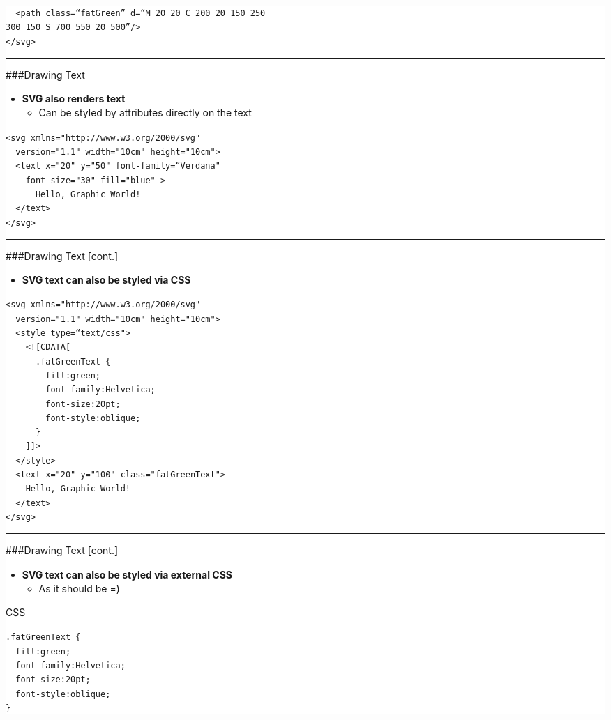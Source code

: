 	  <path class=“fatGreen” d=“M 20 20 C 200 20 150 250
	300 150 S 700 550 20 500”/>
	</svg>

---

###Drawing Text

- **SVG also renders text**
	- Can be styled by attributes directly on the text

>
	<svg xmlns="http://www.w3.org/2000/svg"
	  version="1.1" width="10cm" height="10cm">
	  <text x="20" y="50" font-family=“Verdana"
		font-size="30" fill="blue" >
		  Hello, Graphic World!
	  </text>
	</svg>

---

###Drawing Text [cont.]

- **SVG text can also be styled via CSS**

>
	<svg xmlns="http://www.w3.org/2000/svg"
	  version="1.1" width="10cm" height="10cm">
	  <style type=“text/css">
		<![CDATA[
		  .fatGreenText {
			fill:green;
			font-family:Helvetica;
			font-size:20pt;
			font-style:oblique;
		  }
		]]>
	  </style>
	  <text x="20" y="100" class="fatGreenText">
		Hello, Graphic World!
	  </text>
	</svg>

---

###Drawing Text [cont.]

- **SVG text can also be styled via external CSS**
	- As it should be =)

CSS

	.fatGreenText {
	  fill:green;
	  font-family:Helvetica;
	  font-size:20pt;
	  font-style:oblique;
	}
